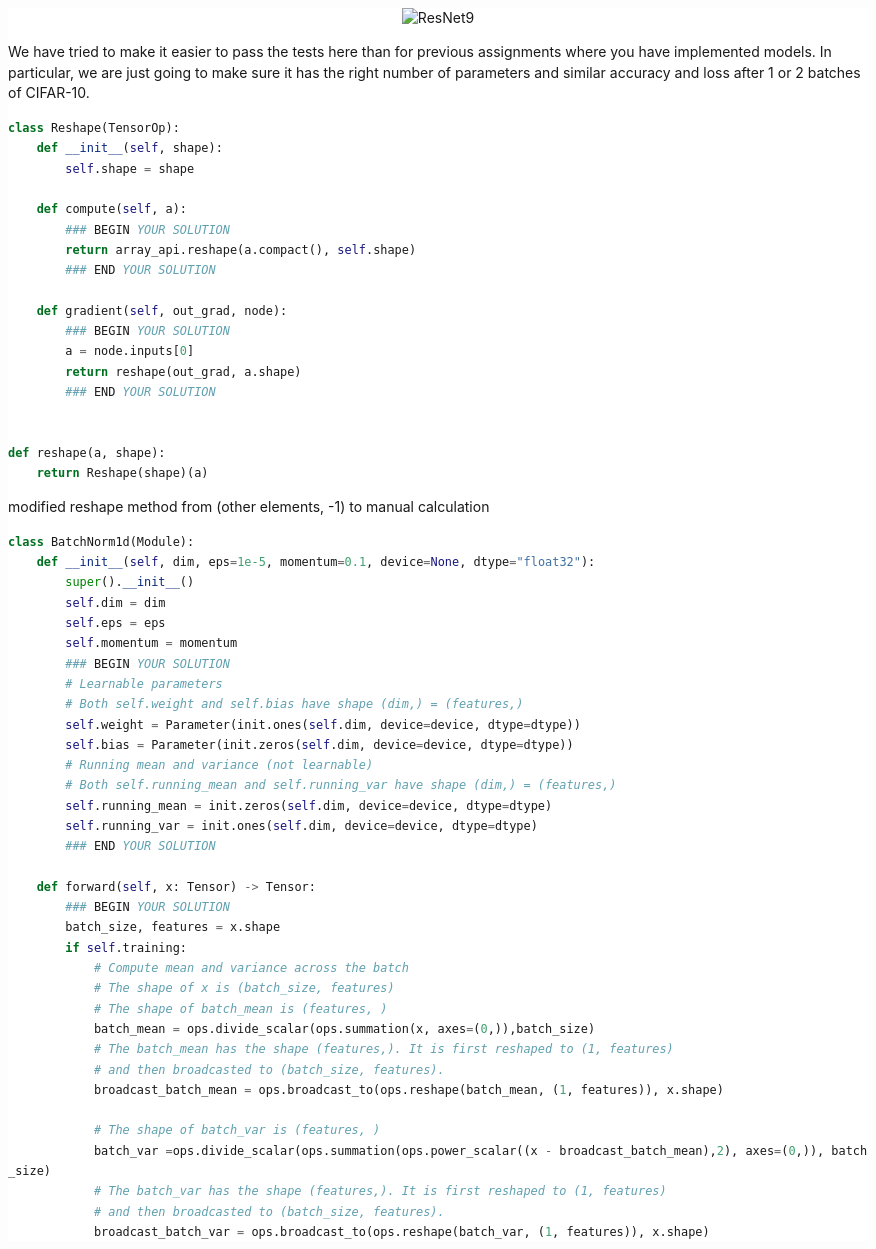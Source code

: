 <center><img  src="https://github.com/dlsyscourse/hw4/blob/main/ResNet9.png?raw=true"  alt="ResNet9"  style="width: 400px;"  /></center>

We have tried to make it easier to pass the tests here than for previous assignments where you have implemented models. In particular, we are just going to make sure it has the right number of parameters and similar accuracy and loss after 1 or 2 batches of CIFAR-10.

```python
class Reshape(TensorOp):
    def __init__(self, shape):
        self.shape = shape

    def compute(self, a):
        ### BEGIN YOUR SOLUTION
        return array_api.reshape(a.compact(), self.shape)
        ### END YOUR SOLUTION

    def gradient(self, out_grad, node):
        ### BEGIN YOUR SOLUTION
        a = node.inputs[0]
        return reshape(out_grad, a.shape)
        ### END YOUR SOLUTION


def reshape(a, shape):
    return Reshape(shape)(a)
```
modified reshape method from (other elements, -1) to manual calculation
```python
class BatchNorm1d(Module):
    def __init__(self, dim, eps=1e-5, momentum=0.1, device=None, dtype="float32"):
        super().__init__()
        self.dim = dim
        self.eps = eps
        self.momentum = momentum
        ### BEGIN YOUR SOLUTION
        # Learnable parameters
        # Both self.weight and self.bias have shape (dim,) = (features,)
        self.weight = Parameter(init.ones(self.dim, device=device, dtype=dtype))
        self.bias = Parameter(init.zeros(self.dim, device=device, dtype=dtype))
        # Running mean and variance (not learnable)
        # Both self.running_mean and self.running_var have shape (dim,) = (features,)
        self.running_mean = init.zeros(self.dim, device=device, dtype=dtype)
        self.running_var = init.ones(self.dim, device=device, dtype=dtype)
        ### END YOUR SOLUTION

    def forward(self, x: Tensor) -> Tensor:
        ### BEGIN YOUR SOLUTION
        batch_size, features = x.shape
        if self.training:
            # Compute mean and variance across the batch
            # The shape of x is (batch_size, features)
            # The shape of batch_mean is (features, )
            batch_mean = ops.divide_scalar(ops.summation(x, axes=(0,)),batch_size)
            # The batch_mean has the shape (features,). It is first reshaped to (1, features)
            # and then broadcasted to (batch_size, features).
            broadcast_batch_mean = ops.broadcast_to(ops.reshape(batch_mean, (1, features)), x.shape)
            
            # The shape of batch_var is (features, )
            batch_var =ops.divide_scalar(ops.summation(ops.power_scalar((x - broadcast_batch_mean),2), axes=(0,)), batch_size)
            # The batch_var has the shape (features,). It is first reshaped to (1, features)
            # and then broadcasted to (batch_size, features).
            broadcast_batch_var = ops.broadcast_to(ops.reshape(batch_var, (1, features)), x.shape)
```
